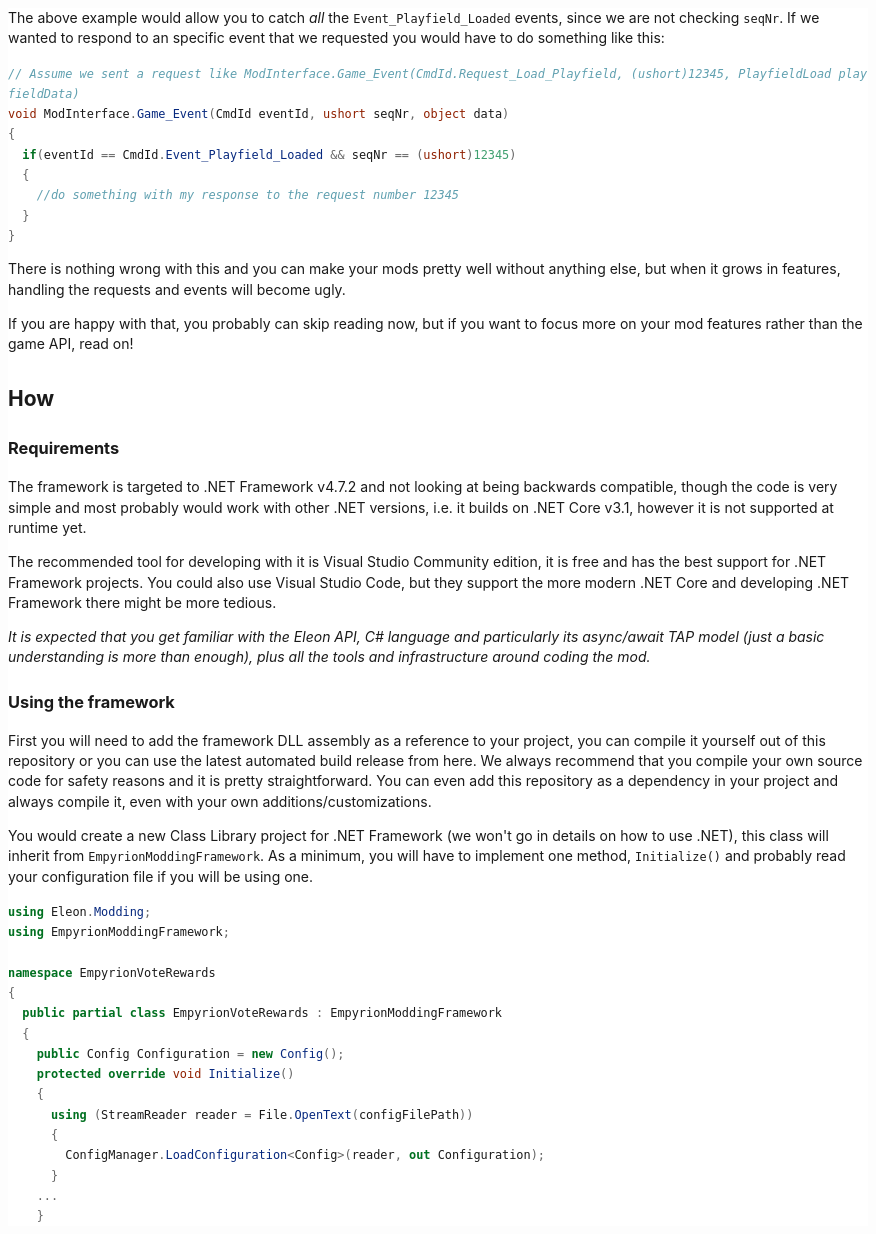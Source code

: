 The above example would allow you to catch _all_ the ```Event_Playfield_Loaded``` events, since we are not checking ```seqNr```. If we wanted to respond to an specific event that we requested you would have to do something like this:
```csharp
// Assume we sent a request like ModInterface.Game_Event(CmdId.Request_Load_Playfield, (ushort)12345, PlayfieldLoad playfieldData)
void ModInterface.Game_Event(CmdId eventId, ushort seqNr, object data)
{
  if(eventId == CmdId.Event_Playfield_Loaded && seqNr == (ushort)12345)
  {
    //do something with my response to the request number 12345
  }
}
```

There is nothing wrong with this and you can make your mods pretty well without anything else, but when it grows in features, handling the requests and events will become ugly.

If you are happy with that, you probably can skip reading now, but if you want to focus more on your mod features rather than the game API, read on!

## How

### Requirements

The framework is targeted to .NET Framework v4.7.2 and not looking at being backwards compatible, though the code is very simple and most probably would work with other .NET versions, i.e. it builds on .NET Core v3.1, however it is not supported at runtime yet.

The recommended tool for developing with it is Visual Studio Community edition, it is free and has the best support for .NET Framework projects. You could also use Visual Studio Code, but they support the more modern .NET Core and developing .NET Framework there might be more tedious.

_It is expected that you get familiar with the Eleon API, C# language and particularly its async/await TAP model (just a basic understanding is more than enough), plus all the tools and infrastructure around coding the mod._

### Using the framework

First you will need to add the framework DLL assembly as a reference to your project, you can compile it yourself out of this repository or you can use the latest automated build release from here. We always recommend that you compile your own source code for safety reasons and it is pretty straightforward. You can even add this repository as a dependency in your project and always compile it, even with your own additions/customizations.

You would create a new Class Library project for .NET Framework (we won't go in details on how to use .NET), this class will inherit from ```EmpyrionModdingFramework```.
As a minimum, you will have to implement one method, ```Initialize()``` and probably read your configuration file if you will be using one.

```csharp
using Eleon.Modding;
using EmpyrionModdingFramework;

namespace EmpyrionVoteRewards
{
  public partial class EmpyrionVoteRewards : EmpyrionModdingFramework
  {
    public Config Configuration = new Config();
    protected override void Initialize()
    {
      using (StreamReader reader = File.OpenText(configFilePath))
      {
        ConfigManager.LoadConfiguration<Config>(reader, out Configuration);
      }
    ...
    }
```